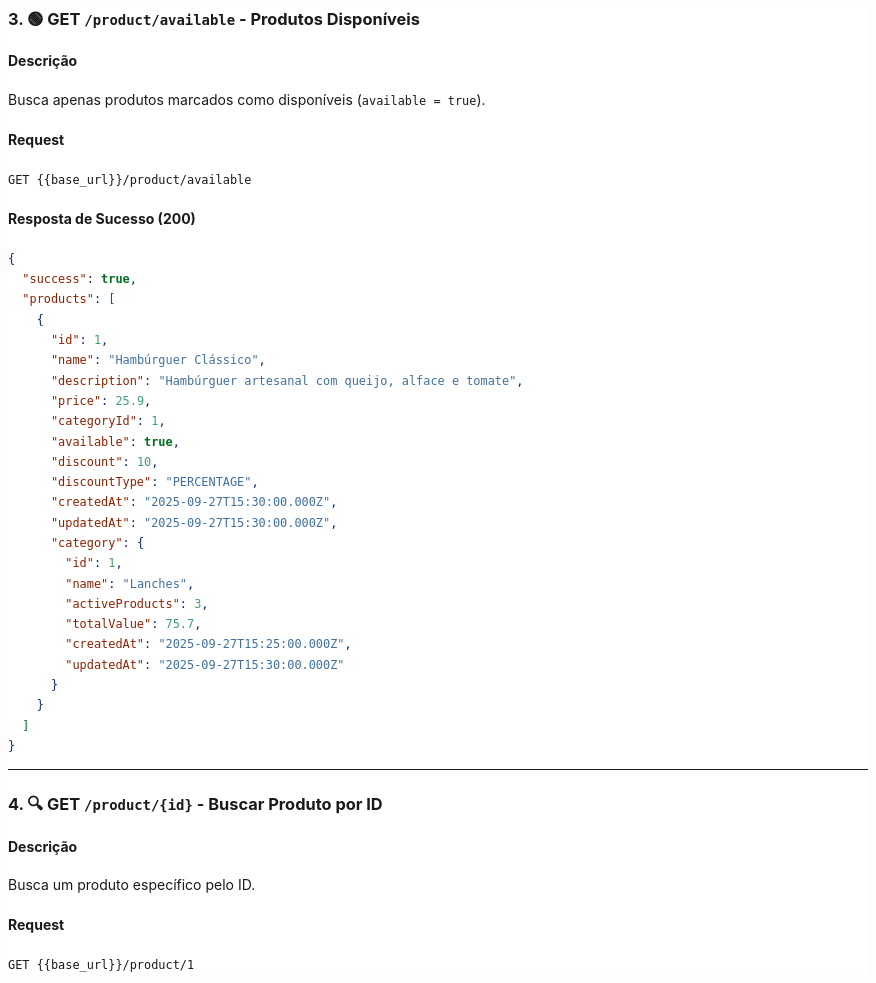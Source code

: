### 3. 🟢 **GET** `/product/available` - Produtos Disponíveis

#### Descrição

Busca apenas produtos marcados como disponíveis (`available = true`).

#### Request

```http
GET {{base_url}}/product/available
```

#### Resposta de Sucesso (200)

```json
{
  "success": true,
  "products": [
    {
      "id": 1,
      "name": "Hambúrguer Clássico",
      "description": "Hambúrguer artesanal com queijo, alface e tomate",
      "price": 25.9,
      "categoryId": 1,
      "available": true,
      "discount": 10,
      "discountType": "PERCENTAGE",
      "createdAt": "2025-09-27T15:30:00.000Z",
      "updatedAt": "2025-09-27T15:30:00.000Z",
      "category": {
        "id": 1,
        "name": "Lanches",
        "activeProducts": 3,
        "totalValue": 75.7,
        "createdAt": "2025-09-27T15:25:00.000Z",
        "updatedAt": "2025-09-27T15:30:00.000Z"
      }
    }
  ]
}
```

---

### 4. 🔍 **GET** `/product/{id}` - Buscar Produto por ID

#### Descrição

Busca um produto específico pelo ID.

#### Request

```http
GET {{base_url}}/product/1
```
